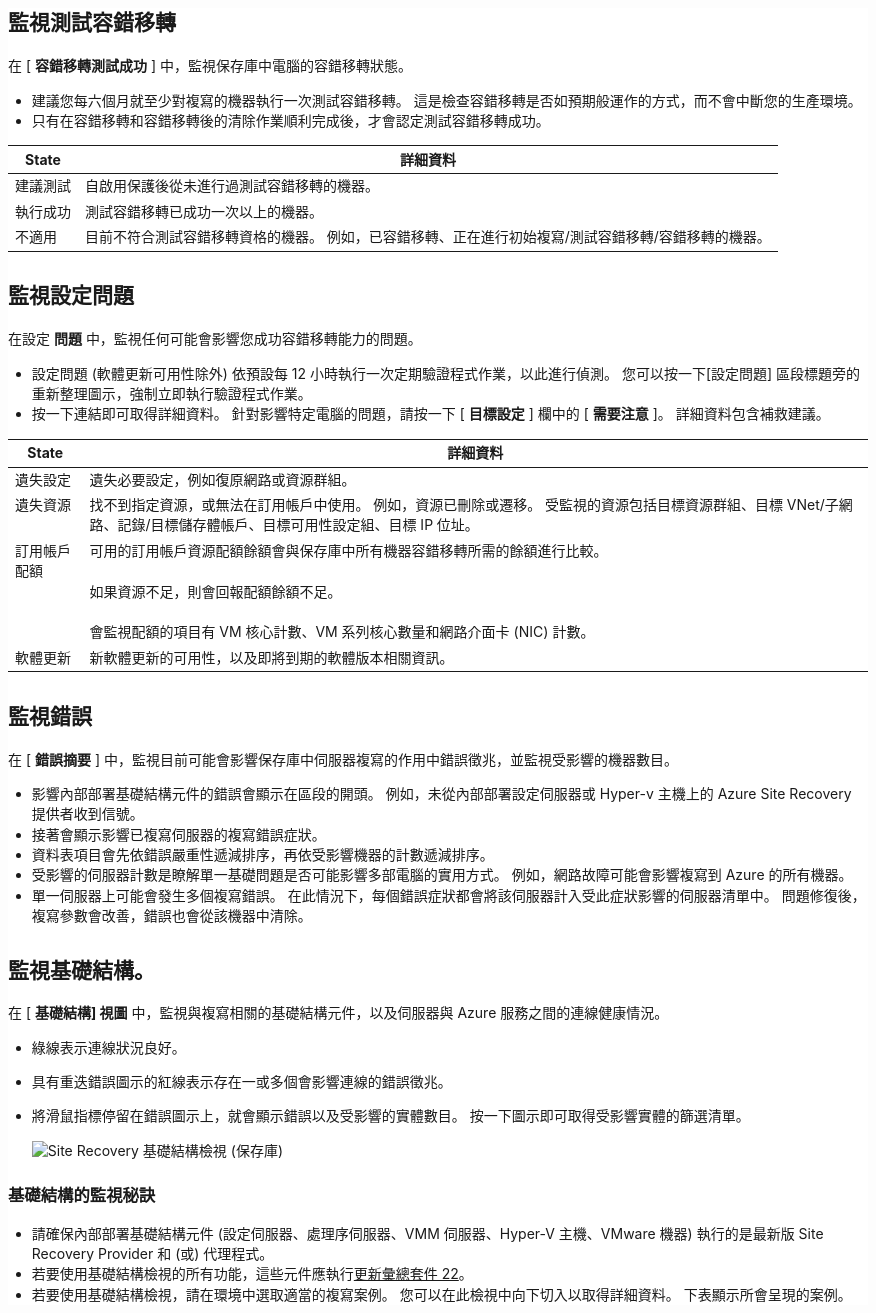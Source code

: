 ## <a name="monitor-test-failovers"></a>監視測試容錯移轉

在 [ **容錯移轉測試成功** ] 中，監視保存庫中電腦的容錯移轉狀態。

- 建議您每六個月就至少對複寫的機器執行一次測試容錯移轉。 這是檢查容錯移轉是否如預期般運作的方式，而不會中斷您的生產環境。 
- 只有在容錯移轉和容錯移轉後的清除作業順利完成後，才會認定測試容錯移轉成功。

**State** | **詳細資料**
--- | ---
建議測試 | 自啟用保護後從未進行過測試容錯移轉的機器。
執行成功 | 測試容錯移轉已成功一次以上的機器。
不適用 | 目前不符合測試容錯移轉資格的機器。 例如，已容錯移轉、正在進行初始複寫/測試容錯移轉/容錯移轉的機器。

## <a name="monitor-configuration-issues"></a>監視設定問題

在設定 **問題** 中，監視任何可能會影響您成功容錯移轉能力的問題。

- 設定問題 (軟體更新可用性除外) 依預設每 12 小時執行一次定期驗證程式作業，以此進行偵測。 您可以按一下[設定問題]  區段標題旁的重新整理圖示，強制立即執行驗證程式作業。
- 按一下連結即可取得詳細資料。 針對影響特定電腦的問題，請按一下 [ **目標設定** ] 欄中的 [ **需要注意** ]。 詳細資料包含補救建議。

**State** | **詳細資料**
--- | ---
遺失設定 | 遺失必要設定，例如復原網路或資源群組。
遺失資源 | 找不到指定資源，或無法在訂用帳戶中使用。 例如，資源已刪除或遷移。 受監視的資源包括目標資源群組、目標 VNet/子網路、記錄/目標儲存體帳戶、目標可用性設定組、目標 IP 位址。
訂用帳戶配額 |  可用的訂用帳戶資源配額餘額會與保存庫中所有機器容錯移轉所需的餘額進行比較。<br/><br/> 如果資源不足，則會回報配額餘額不足。<br/><br/> 會監視配額的項目有 VM 核心計數、VM 系列核心數量和網路介面卡 (NIC) 計數。
軟體更新 | 新軟體更新的可用性，以及即將到期的軟體版本相關資訊。


## <a name="monitor-errors"></a>監視錯誤

在 [ **錯誤摘要** ] 中，監視目前可能會影響保存庫中伺服器複寫的作用中錯誤徵兆，並監視受影響的機器數目。

- 影響內部部署基礎結構元件的錯誤會顯示在區段的開頭。 例如，未從內部部署設定伺服器或 Hyper-v 主機上的 Azure Site Recovery 提供者收到信號。
- 接著會顯示影響已複寫伺服器的複寫錯誤症狀。
- 資料表項目會先依錯誤嚴重性遞減排序，再依受影響機器的計數遞減排序。
- 受影響的伺服器計數是瞭解單一基礎問題是否可能影響多部電腦的實用方式。 例如，網路故障可能會影響複寫到 Azure 的所有機器。 
- 單一伺服器上可能會發生多個複寫錯誤。 在此情況下，每個錯誤症狀都會將該伺服器計入受此症狀影響的伺服器清單中。 問題修復後，複寫參數會改善，錯誤也會從該機器中清除。

## <a name="monitor-the-infrastructure"></a>監視基礎結構。

在 [ **基礎結構] 視圖** 中，監視與複寫相關的基礎結構元件，以及伺服器與 Azure 服務之間的連線健康情況。

- 綠線表示連線狀況良好。
- 具有重迭錯誤圖示的紅線表示存在一或多個會影響連線的錯誤徵兆。
-  將滑鼠指標停留在錯誤圖示上，就會顯示錯誤以及受影響的實體數目。 按一下圖示即可取得受影響實體的篩選清單。

    ![Site Recovery 基礎結構檢視 (保存庫)](./media/site-recovery-monitor-and-troubleshoot/site-recovery-vault-infra-view.png)

### <a name="tips-for-monitoring-the-infrastructure"></a>基礎結構的監視秘訣

- 請確保內部部署基礎結構元件 (設定伺服器、處理序伺服器、VMM 伺服器、Hyper-V 主機、VMware 機器) 執行的是最新版 Site Recovery Provider 和 (或) 代理程式。
- 若要使用基礎結構檢視的所有功能，這些元件應執行[更新彙總套件 22](https://support.microsoft.com/help/4072852)。
- 若要使用基礎結構檢視，請在環境中選取適當的複寫案例。 您可以在此檢視中向下切入以取得詳細資料。 下表顯示所會呈現的案例。
